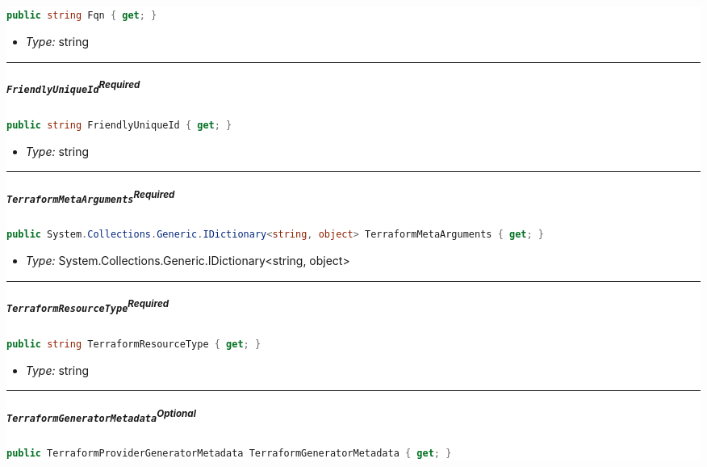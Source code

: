 ```csharp
public string Fqn { get; }
```

- *Type:* string

---

##### `FriendlyUniqueId`<sup>Required</sup> <a name="FriendlyUniqueId" id="@cdktf/provider-cloudflare.dataCloudflareAuthenticatedOriginPullsCertificate.DataCloudflareAuthenticatedOriginPullsCertificate.property.friendlyUniqueId"></a>

```csharp
public string FriendlyUniqueId { get; }
```

- *Type:* string

---

##### `TerraformMetaArguments`<sup>Required</sup> <a name="TerraformMetaArguments" id="@cdktf/provider-cloudflare.dataCloudflareAuthenticatedOriginPullsCertificate.DataCloudflareAuthenticatedOriginPullsCertificate.property.terraformMetaArguments"></a>

```csharp
public System.Collections.Generic.IDictionary<string, object> TerraformMetaArguments { get; }
```

- *Type:* System.Collections.Generic.IDictionary<string, object>

---

##### `TerraformResourceType`<sup>Required</sup> <a name="TerraformResourceType" id="@cdktf/provider-cloudflare.dataCloudflareAuthenticatedOriginPullsCertificate.DataCloudflareAuthenticatedOriginPullsCertificate.property.terraformResourceType"></a>

```csharp
public string TerraformResourceType { get; }
```

- *Type:* string

---

##### `TerraformGeneratorMetadata`<sup>Optional</sup> <a name="TerraformGeneratorMetadata" id="@cdktf/provider-cloudflare.dataCloudflareAuthenticatedOriginPullsCertificate.DataCloudflareAuthenticatedOriginPullsCertificate.property.terraformGeneratorMetadata"></a>

```csharp
public TerraformProviderGeneratorMetadata TerraformGeneratorMetadata { get; }
```
